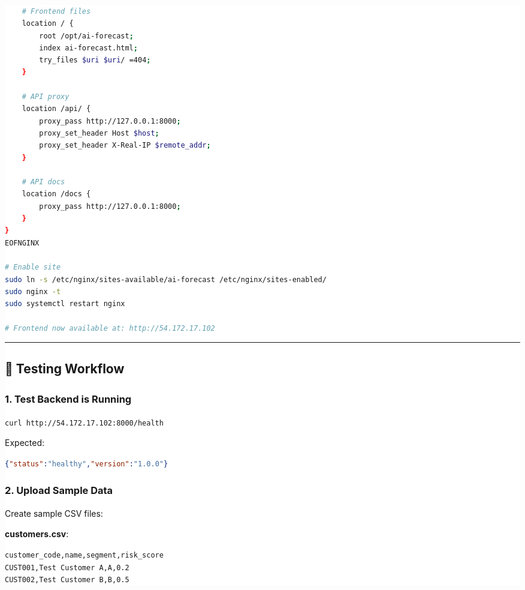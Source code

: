 ```bash
    # Frontend files
    location / {
        root /opt/ai-forecast;
        index ai-forecast.html;
        try_files $uri $uri/ =404;
    }

    # API proxy
    location /api/ {
        proxy_pass http://127.0.0.1:8000;
        proxy_set_header Host $host;
        proxy_set_header X-Real-IP $remote_addr;
    }

    # API docs
    location /docs {
        proxy_pass http://127.0.0.1:8000;
    }
}
EOFNGINX

# Enable site
sudo ln -s /etc/nginx/sites-available/ai-forecast /etc/nginx/sites-enabled/
sudo nginx -t
sudo systemctl restart nginx

# Frontend now available at: http://54.172.17.102
```

---

## 🧪 Testing Workflow

### 1. Test Backend is Running

```bash
curl http://54.172.17.102:8000/health
```

Expected:
```json
{"status":"healthy","version":"1.0.0"}
```

### 2. Upload Sample Data

Create sample CSV files:

**customers.csv**:
```csv
customer_code,name,segment,risk_score
CUST001,Test Customer A,A,0.2
CUST002,Test Customer B,B,0.5
```

